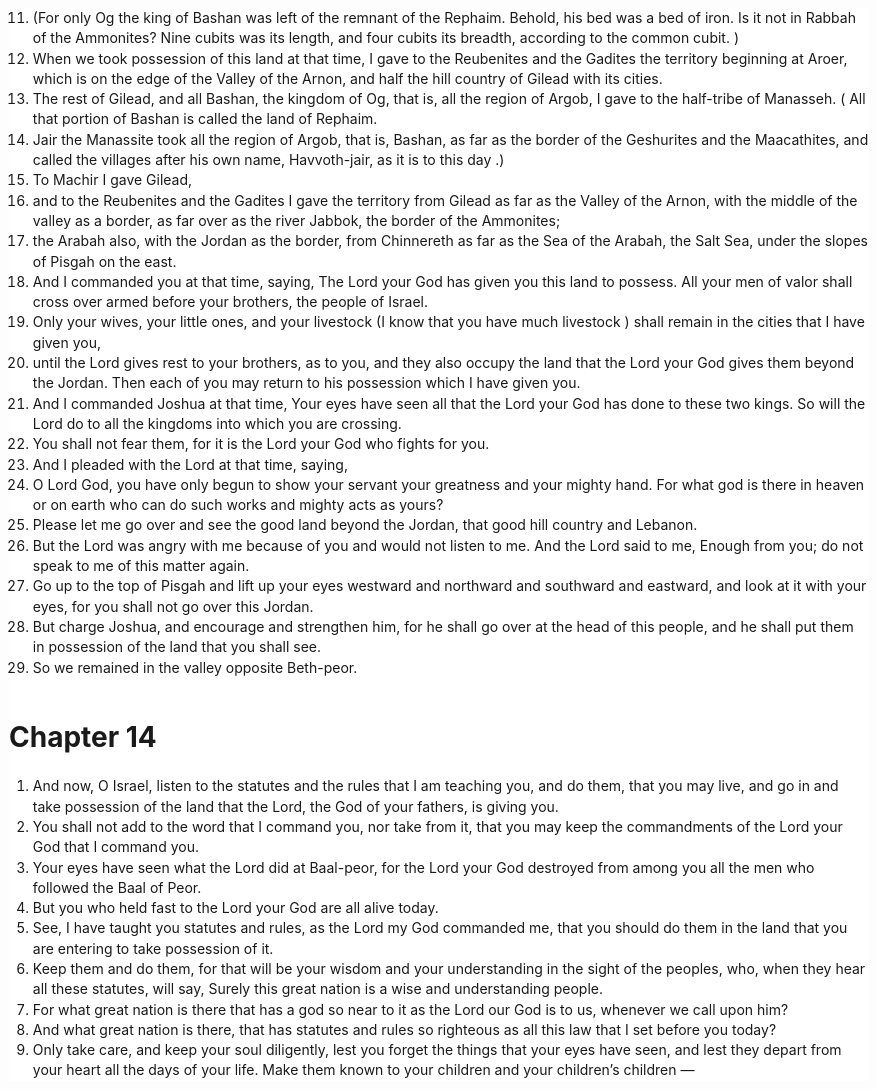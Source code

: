 11. (For only Og the king of Bashan was left of the remnant of the Rephaim. Behold, his bed was a bed of iron. Is it not in Rabbah of the Ammonites? Nine cubits was its length, and four cubits its breadth, according to the common cubit. )
12. When we took possession of this land at that time, I gave to the Reubenites and the Gadites the territory beginning at Aroer, which is on the edge of the Valley of the Arnon, and half the hill country of Gilead with its cities.
13. The rest of Gilead, and all Bashan, the kingdom of Og, that is, all the region of Argob, I gave to the half-tribe of Manasseh. ( All that portion of Bashan is called the land of Rephaim.
14. Jair the Manassite took all the region of Argob, that is, Bashan, as far as the border of the Geshurites and the Maacathites, and called the villages after his own name, Havvoth-jair, as it is to this day .)
15. To Machir I gave Gilead,
16. and to the Reubenites and the Gadites I gave the territory from Gilead as far as the Valley of the Arnon, with the middle of the valley as a border, as far over as the river Jabbok, the border of the Ammonites;
17. the Arabah also, with the Jordan as the border, from Chinnereth as far as the Sea of the Arabah, the Salt Sea, under the slopes of Pisgah on the east.
18. And I commanded you at that time, saying, The Lord your God has given you this land to possess. All your men of valor shall cross over armed before your brothers, the people of Israel.
19. Only your wives, your little ones, and your livestock (I know that you have much livestock ) shall remain in the cities that I have given you,
20. until the Lord gives rest to your brothers, as to you, and they also occupy the land that the Lord your God gives them beyond the Jordan. Then each of you may return to his possession which I have given you.
21. And I commanded Joshua at that time, Your eyes have seen all that the Lord your God has done to these two kings. So will the Lord do to all the kingdoms into which you are crossing.
22. You shall not fear them, for it is the Lord your God who fights for you.
23. And I pleaded with the Lord at that time, saying,
24. O Lord God, you have only begun to show your servant your greatness and your mighty hand. For what god is there in heaven or on earth who can do such works and mighty acts as yours?
25. Please let me go over and see the good land beyond the Jordan, that good hill country and Lebanon.
26. But the Lord was angry with me because of you and would not listen to me. And the Lord said to me, Enough from you; do not speak to me of this matter again.
27. Go up to the top of Pisgah and lift up your eyes westward and northward and southward and eastward, and look at it with your eyes, for you shall not go over this Jordan.
28. But charge Joshua, and encourage and strengthen him, for he shall go over at the head of this people, and he shall put them in possession of the land that you shall see.
29. So we remained in the valley opposite Beth-peor.

# Chapter 14

1. And now, O Israel, listen to the statutes and the rules that I am teaching you, and do them, that you may live, and go in and take possession of the land that the Lord, the God of your fathers, is giving you.
2. You shall not add to the word that I command you, nor take from it, that you may keep the commandments of the Lord your God that I command you.
3. Your eyes have seen what the Lord did at Baal-peor, for the Lord your God destroyed from among you all the men who followed the Baal of Peor.
4. But you who held fast to the Lord your God are all alive today.
5. See, I have taught you statutes and rules, as the Lord my God commanded me, that you should do them in the land that you are entering to take possession of it.
6. Keep them and do them, for that will be your wisdom and your understanding in the sight of the peoples, who, when they hear all these statutes, will say, Surely this great nation is a wise and understanding people.
7. For what great nation is there that has a god so near to it as the Lord our God is to us, whenever we call upon him?
8. And what great nation is there, that has statutes and rules so righteous as all this law that I set before you today?
9. Only take care, and keep your soul diligently, lest you forget the things that your eyes have seen, and lest they depart from your heart all the days of your life. Make them known to your children and your children’s children —